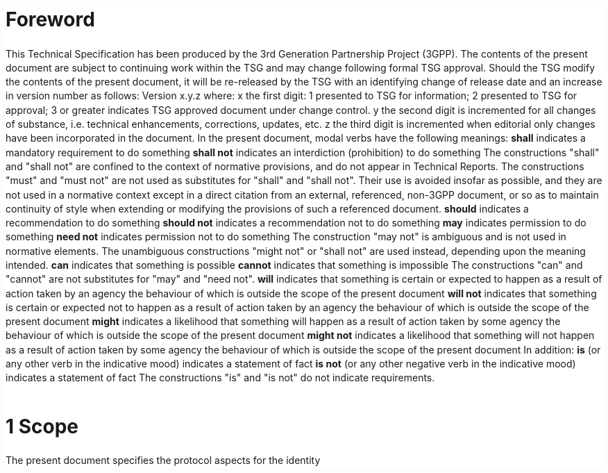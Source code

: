 # Foreword
This Technical Specification has been produced by the 3rd Generation
Partnership Project (3GPP).
The contents of the present document are subject to continuing work within the
TSG and may change following formal TSG approval. Should the TSG modify the
contents of the present document, it will be re-released by the TSG with an
identifying change of release date and an increase in version number as
follows:
Version x.y.z
where:
x the first digit:
1 presented to TSG for information;
2 presented to TSG for approval;
3 or greater indicates TSG approved document under change control.
y the second digit is incremented for all changes of substance, i.e. technical
enhancements, corrections, updates, etc.
z the third digit is incremented when editorial only changes have been
incorporated in the document.
In the present document, modal verbs have the following meanings:
**shall** indicates a mandatory requirement to do something
**shall not** indicates an interdiction (prohibition) to do something
The constructions \"shall\" and \"shall not\" are confined to the context of
normative provisions, and do not appear in Technical Reports.
The constructions \"must\" and \"must not\" are not used as substitutes for
\"shall\" and \"shall not\". Their use is avoided insofar as possible, and
they are not used in a normative context except in a direct citation from an
external, referenced, non-3GPP document, or so as to maintain continuity of
style when extending or modifying the provisions of such a referenced
document.
**should** indicates a recommendation to do something
**should not** indicates a recommendation not to do something
**may** indicates permission to do something
**need not** indicates permission not to do something
The construction \"may not\" is ambiguous and is not used in normative
elements. The unambiguous constructions \"might not\" or \"shall not\" are
used instead, depending upon the meaning intended.
**can** indicates that something is possible
**cannot** indicates that something is impossible
The constructions \"can\" and \"cannot\" are not substitutes for \"may\" and
\"need not\".
**will** indicates that something is certain or expected to happen as a result
of action taken by an agency the behaviour of which is outside the scope of
the present document
**will not** indicates that something is certain or expected not to happen as
a result of action taken by an agency the behaviour of which is outside the
scope of the present document
**might** indicates a likelihood that something will happen as a result of
action taken by some agency the behaviour of which is outside the scope of the
present document
**might not** indicates a likelihood that something will not happen as a
result of action taken by some agency the behaviour of which is outside the
scope of the present document
In addition:
**is** (or any other verb in the indicative mood) indicates a statement of
fact
**is not** (or any other negative verb in the indicative mood) indicates a
statement of fact
The constructions \"is\" and \"is not\" do not indicate requirements.
# 1 Scope
The present document specifies the protocol aspects for the identity